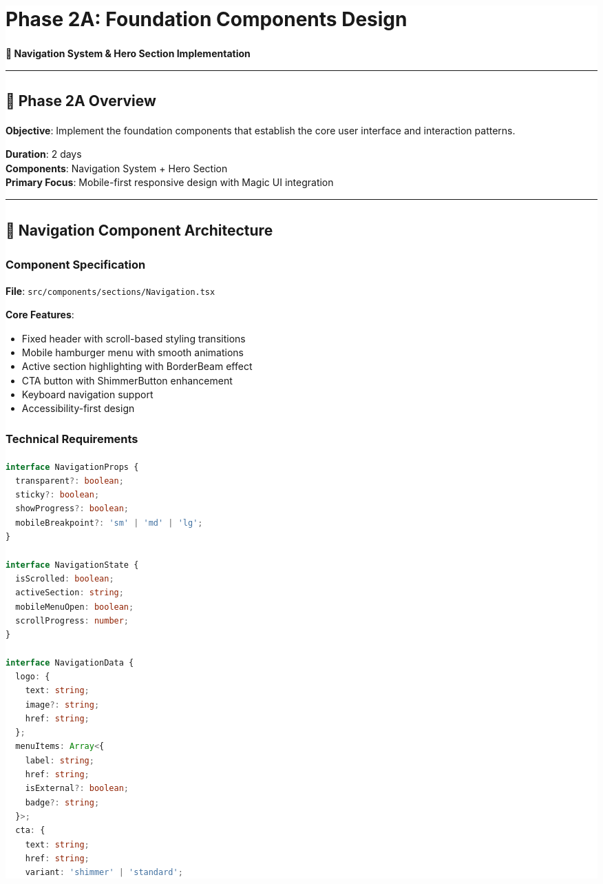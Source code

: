 # Phase 2A: Foundation Components Design
**🎯 Navigation System & Hero Section Implementation**

---

## 🎯 Phase 2A Overview

**Objective**: Implement the foundation components that establish the core user interface and interaction patterns.

**Duration**: 2 days  
**Components**: Navigation System + Hero Section  
**Primary Focus**: Mobile-first responsive design with Magic UI integration

---

## 🧭 Navigation Component Architecture

### **Component Specification**

**File**: `src/components/sections/Navigation.tsx`

**Core Features**:
- Fixed header with scroll-based styling transitions
- Mobile hamburger menu with smooth animations
- Active section highlighting with BorderBeam effect
- CTA button with ShimmerButton enhancement
- Keyboard navigation support
- Accessibility-first design

### **Technical Requirements**

```typescript
interface NavigationProps {
  transparent?: boolean;
  sticky?: boolean;
  showProgress?: boolean;
  mobileBreakpoint?: 'sm' | 'md' | 'lg';
}

interface NavigationState {
  isScrolled: boolean;
  activeSection: string;
  mobileMenuOpen: boolean;
  scrollProgress: number;
}

interface NavigationData {
  logo: {
    text: string;
    image?: string;
    href: string;
  };
  menuItems: Array<{
    label: string;
    href: string;
    isExternal?: boolean;
    badge?: string;
  }>;
  cta: {
    text: string;
    href: string;
    variant: 'shimmer' | 'standard';
```